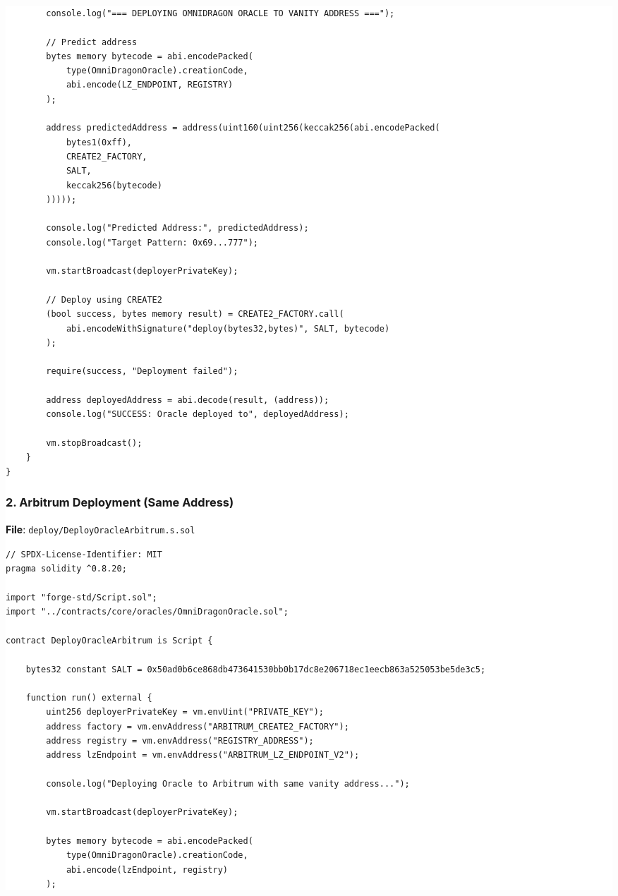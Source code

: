 ```solidity
        console.log("=== DEPLOYING OMNIDRAGON ORACLE TO VANITY ADDRESS ===");
        
        // Predict address
        bytes memory bytecode = abi.encodePacked(
            type(OmniDragonOracle).creationCode,
            abi.encode(LZ_ENDPOINT, REGISTRY)
        );
        
        address predictedAddress = address(uint160(uint256(keccak256(abi.encodePacked(
            bytes1(0xff),
            CREATE2_FACTORY,
            SALT,
            keccak256(bytecode)
        )))));
        
        console.log("Predicted Address:", predictedAddress);
        console.log("Target Pattern: 0x69...777");
        
        vm.startBroadcast(deployerPrivateKey);
        
        // Deploy using CREATE2
        (bool success, bytes memory result) = CREATE2_FACTORY.call(
            abi.encodeWithSignature("deploy(bytes32,bytes)", SALT, bytecode)
        );
        
        require(success, "Deployment failed");
        
        address deployedAddress = abi.decode(result, (address));
        console.log("SUCCESS: Oracle deployed to", deployedAddress);
        
        vm.stopBroadcast();
    }
}
```

### 2. Arbitrum Deployment (Same Address)

**File**: `deploy/DeployOracleArbitrum.s.sol`

```solidity
// SPDX-License-Identifier: MIT
pragma solidity ^0.8.20;

import "forge-std/Script.sol";
import "../contracts/core/oracles/OmniDragonOracle.sol";

contract DeployOracleArbitrum is Script {
    
    bytes32 constant SALT = 0x50ad0b6ce868db473641530bb0b17dc8e206718ec1eecb863a525053be5de3c5;
    
    function run() external {
        uint256 deployerPrivateKey = vm.envUint("PRIVATE_KEY");
        address factory = vm.envAddress("ARBITRUM_CREATE2_FACTORY");
        address registry = vm.envAddress("REGISTRY_ADDRESS");
        address lzEndpoint = vm.envAddress("ARBITRUM_LZ_ENDPOINT_V2");
        
        console.log("Deploying Oracle to Arbitrum with same vanity address...");
        
        vm.startBroadcast(deployerPrivateKey);
        
        bytes memory bytecode = abi.encodePacked(
            type(OmniDragonOracle).creationCode,
            abi.encode(lzEndpoint, registry)
        );
```